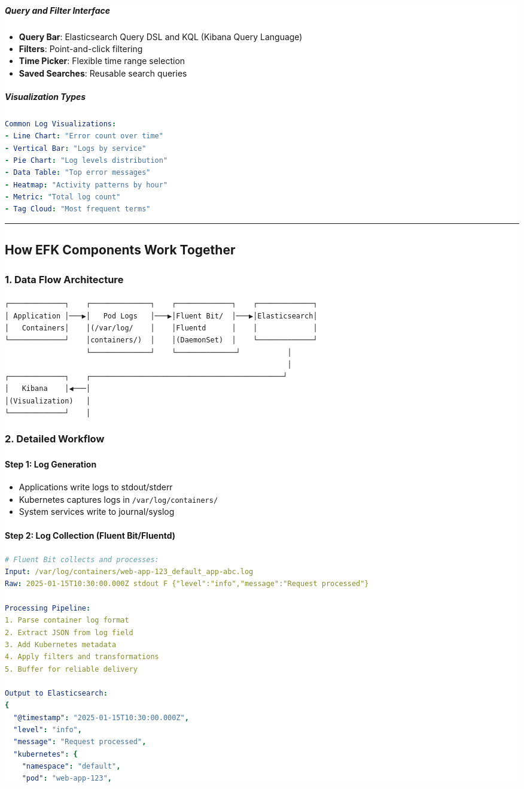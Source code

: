 ##### Query and Filter Interface
- **Query Bar**: Elasticsearch Query DSL and KQL (Kibana Query Language)
- **Filters**: Point-and-click filtering
- **Time Picker**: Flexible time range selection
- **Saved Searches**: Reusable search queries

##### Visualization Types
```yaml
Common Log Visualizations:
- Line Chart: "Error count over time"
- Vertical Bar: "Logs by service"
- Pie Chart: "Log levels distribution" 
- Data Table: "Top error messages"
- Heatmap: "Activity patterns by hour"
- Metric: "Total log count"
- Tag Cloud: "Most frequent terms"
```

---

## How EFK Components Work Together

### 1. Data Flow Architecture
```
┌─────────────┐    ┌──────────────┐    ┌─────────────┐    ┌─────────────┐
│ Application │───▶│   Pod Logs   │───▶│Fluent Bit/  │───▶│Elasticsearch│
│   Containers│    │(/var/log/    │    │Fluentd      │    │             │
└─────────────┘    │containers/)  │    │(DaemonSet)  │    └─────────────┘
                   └──────────────┘    └──────────────┘           │
                                                                  │
┌─────────────┐    ┌─────────────────────────────────────────────┘
│   Kibana    │◀───│
│(Visualization)   │
└─────────────┘    │
```

### 2. Detailed Workflow

#### Step 1: Log Generation
- Applications write logs to stdout/stderr
- Kubernetes captures logs in `/var/log/containers/`
- System services write to journal/syslog

#### Step 2: Log Collection (Fluent Bit/Fluentd)
```yaml
# Fluent Bit collects and processes:
Input: /var/log/containers/web-app-123_default_app-abc.log
Raw: 2025-01-15T10:30:00.000Z stdout F {"level":"info","message":"Request processed"}

Processing Pipeline:
1. Parse container log format
2. Extract JSON from log field  
3. Add Kubernetes metadata
4. Apply filters and transformations
5. Buffer for reliable delivery

Output to Elasticsearch:
{
  "@timestamp": "2025-01-15T10:30:00.000Z",
  "level": "info", 
  "message": "Request processed",
  "kubernetes": {
    "namespace": "default",
    "pod": "web-app-123",
```